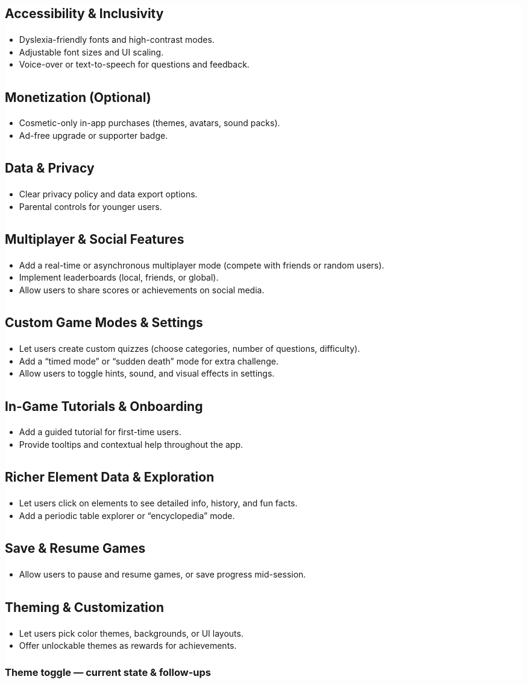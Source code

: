 ## Accessibility & Inclusivity

- Dyslexia-friendly fonts and high-contrast modes.
- Adjustable font sizes and UI scaling.
- Voice-over or text-to-speech for questions and feedback.

## Monetization (Optional)

- Cosmetic-only in-app purchases (themes, avatars, sound packs).
- Ad-free upgrade or supporter badge.

## Data & Privacy

- Clear privacy policy and data export options.
- Parental controls for younger users.

## Multiplayer & Social Features

- Add a real-time or asynchronous multiplayer mode (compete with friends or random users).
- Implement leaderboards (local, friends, or global).
- Allow users to share scores or achievements on social media.

## Custom Game Modes & Settings

- Let users create custom quizzes (choose categories, number of questions, difficulty).
- Add a “timed mode” or “sudden death” mode for extra challenge.
- Allow users to toggle hints, sound, and visual effects in settings.

## In-Game Tutorials & Onboarding

- Add a guided tutorial for first-time users.
- Provide tooltips and contextual help throughout the app.

## Richer Element Data & Exploration

- Let users click on elements to see detailed info, history, and fun facts.
- Add a periodic table explorer or “encyclopedia” mode.

## Save & Resume Games

- Allow users to pause and resume games, or save progress mid-session.

## Theming & Customization

- Let users pick color themes, backgrounds, or UI layouts.
- Offer unlockable themes as rewards for achievements.

### Theme toggle — current state & follow-ups
